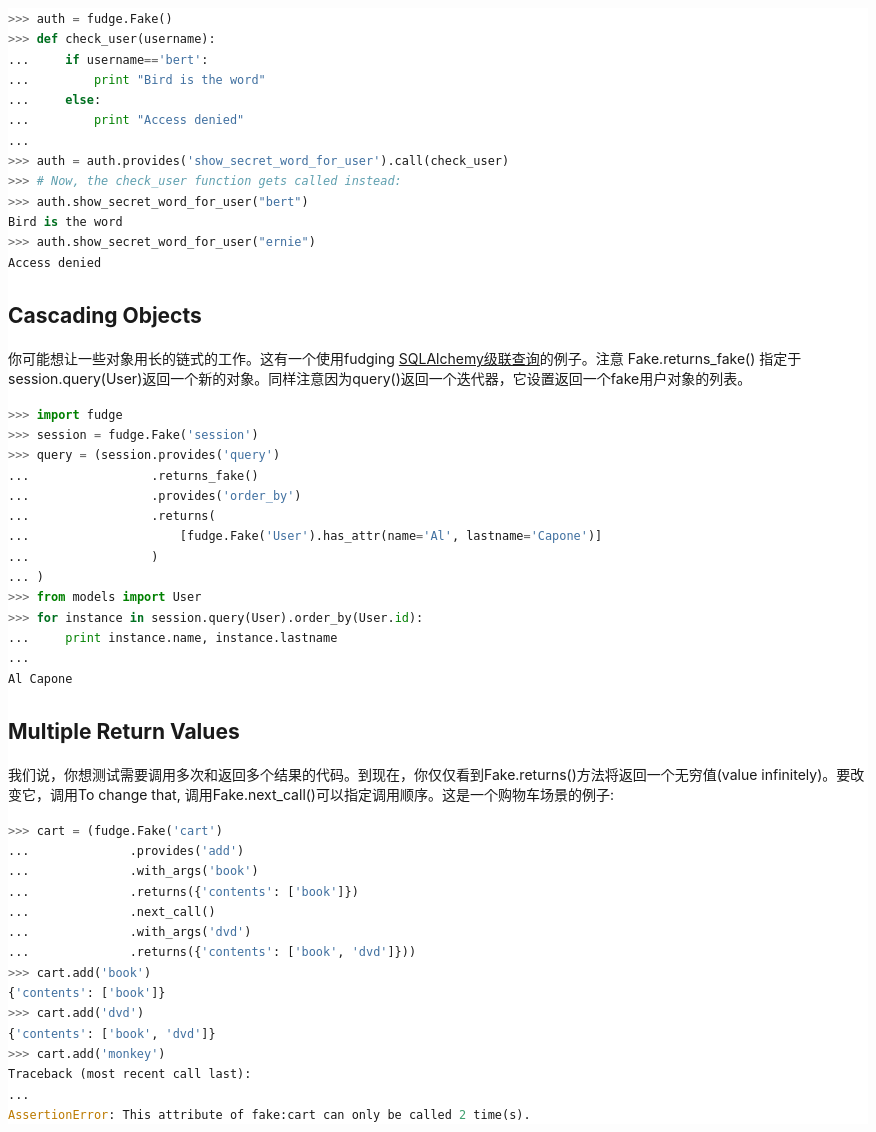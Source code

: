 ```python
>>> auth = fudge.Fake()
>>> def check_user(username):
...     if username=='bert':
...         print "Bird is the word"
...     else:
...         print "Access denied"
...
>>> auth = auth.provides('show_secret_word_for_user').call(check_user)
>>> # Now, the check_user function gets called instead:
>>> auth.show_secret_word_for_user("bert")
Bird is the word
>>> auth.show_secret_word_for_user("ernie")
Access denied
```

## Cascading Objects
你可能想让一些对象用长的链式的工作。这有一个使用fudging [SQLAlchemy级联查询][1]的例子。注意 Fake.returns_fake() 指定于session.query(User)返回一个新的对象。同样注意因为query()返回一个迭代器，它设置返回一个fake用户对象的列表。

```python
>>> import fudge
>>> session = fudge.Fake('session')
>>> query = (session.provides('query')
...                 .returns_fake()
...                 .provides('order_by')
...                 .returns(
...                     [fudge.Fake('User').has_attr(name='Al', lastname='Capone')]
...                 )
... )
>>> from models import User
>>> for instance in session.query(User).order_by(User.id):
...     print instance.name, instance.lastname
...
Al Capone
```

## Multiple Return Values
我们说，你想测试需要调用多次和返回多个结果的代码。到现在，你仅仅看到Fake.returns()方法将返回一个无穷值(value infinitely)。要改变它，调用To change that, 调用Fake.next_call()可以指定调用顺序。这是一个购物车场景的例子:

```python
>>> cart = (fudge.Fake('cart')
...              .provides('add')
...              .with_args('book')
...              .returns({'contents': ['book']})
...              .next_call()
...              .with_args('dvd')
...              .returns({'contents': ['book', 'dvd']}))
>>> cart.add('book')
{'contents': ['book']}
>>> cart.add('dvd')
{'contents': ['book', 'dvd']}
>>> cart.add('monkey')
Traceback (most recent call last):
...
AssertionError: This attribute of fake:cart can only be called 2 time(s).
```


  [1]: http://code.google.com/p/oauth-python-twitter/
  [1]: http://www.sqlalchemy.org/docs/05/ormtutorial.html#querying
  [1]: http://farmdev.com/projects/fudge/api/fudge.html
  [2]: http://farmdev.com/projects/fudge/api/fudge.inspector.html
  [3]: http://farmdev.com/projects/fudge/api/fudge.patcher.html